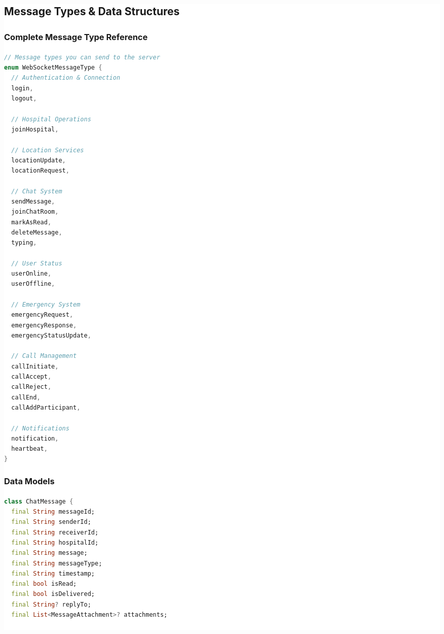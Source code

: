 
## Message Types & Data Structures

### Complete Message Type Reference

```dart
// Message types you can send to the server
enum WebSocketMessageType {
  // Authentication & Connection
  login,
  logout,
  
  // Hospital Operations
  joinHospital,
  
  // Location Services
  locationUpdate,
  locationRequest,
  
  // Chat System
  sendMessage,
  joinChatRoom,
  markAsRead,
  deleteMessage,
  typing,
  
  // User Status
  userOnline,
  userOffline,
  
  // Emergency System
  emergencyRequest,
  emergencyResponse,
  emergencyStatusUpdate,
  
  // Call Management
  callInitiate,
  callAccept,
  callReject,
  callEnd,
  callAddParticipant,
  
  // Notifications
  notification,
  heartbeat,
}
```

### Data Models

```dart
class ChatMessage {
  final String messageId;
  final String senderId;
  final String receiverId;
  final String hospitalId;
  final String message;
  final String messageType;
  final String timestamp;
  final bool isRead;
  final bool isDelivered;
  final String? replyTo;
  final List<MessageAttachment>? attachments;
  
```